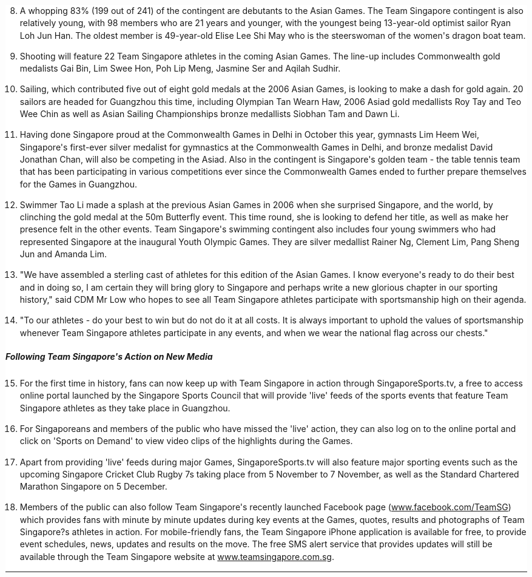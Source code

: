 8. A whopping 83% (199 out of 241) of the contingent are debutants to the Asian Games. The Team Singapore contingent is also relatively young, with 98 members who are 21 years and younger, with the youngest being 13-year-old optimist sailor Ryan Loh Jun Han. The oldest member is 49-year-old Elise Lee Shi May who is the steerswoman of the women's dragon boat team.

9. Shooting will feature 22 Team Singapore athletes in the coming Asian Games. The line-up includes Commonwealth gold medalists Gai Bin, Lim Swee Hon, Poh Lip Meng, Jasmine Ser and Aqilah Sudhir.

10. Sailing, which contributed five out of eight gold medals at the 2006 Asian Games, is looking to make a dash for gold again. 20 sailors are headed for Guangzhou this time, including Olympian Tan Wearn Haw, 2006 Asiad gold medallists Roy Tay and Teo Wee Chin as well as Asian Sailing Championships bronze medallists Siobhan Tam and Dawn Li.

11. Having done Singapore proud at the Commonwealth Games in Delhi in October this year, gymnasts Lim Heem Wei, Singapore's first-ever silver medalist for gymnastics at the Commonwealth Games in Delhi, and bronze medalist David Jonathan Chan, will also be competing in the Asiad. Also in the contingent is Singapore's golden team - the table tennis team that has been participating in various competitions ever since the Commonwealth Games ended to further prepare themselves for the Games in Guangzhou.

12. Swimmer Tao Li made a splash at the previous Asian Games in 2006 when she surprised Singapore, and the world, by clinching the gold medal at the 50m Butterfly event. This time round, she is looking to defend her title, as well as make her presence felt in the other events. Team Singapore's swimming contingent also includes four young swimmers who had represented Singapore at the inaugural Youth Olympic Games. They are silver medallist Rainer Ng, Clement Lim, Pang Sheng Jun and Amanda Lim.

13. "We have assembled a sterling cast of athletes for this edition of the Asian Games. I know everyone's ready to do their best and in doing so, I am certain they will bring glory to Singapore and perhaps write a new glorious chapter in our sporting history," said CDM Mr Low who hopes to see all Team Singapore athletes participate with sportsmanship high on their agenda.

14. "To our athletes - do your best to win but do not do it at all costs. It is always important to uphold the values of sportsmanship whenever Team Singapore athletes participate in any events, and when we wear the national flag across our chests."

##### **Following Team Singapore's Action on New Media**

15. For the first time in history, fans can now keep up with Team Singapore in action through SingaporeSports.tv, a free to access online portal launched by the Singapore Sports Council that will provide 'live' feeds of the sports events that feature Team Singapore athletes as they take place in Guangzhou.

16. For Singaporeans and members of the public who have missed the 'live' action, they can also log on to the online portal and click on 'Sports on Demand' to view video clips of the highlights during the Games.

17. Apart from providing 'live' feeds during major Games, SingaporeSports.tv will also feature major sporting events such as the upcoming Singapore Cricket Club Rugby 7s taking place from 5 November to 7 November, as well as the Standard Chartered Marathon Singapore on 5 December.

18. Members of the public can also follow Team Singapore's recently launched Facebook page (www.facebook.com/TeamSG) which provides fans with minute by minute updates during key events at the Games, quotes, results and photographs of Team Singapore?s athletes in action. For mobile-friendly fans, the Team Singapore iPhone application is available for free, to provide event schedules, news, updates and results on the move. The free SMS alert service that provides updates will still be available through the Team Singapore website at www.teamsingapore.com.sg.

---